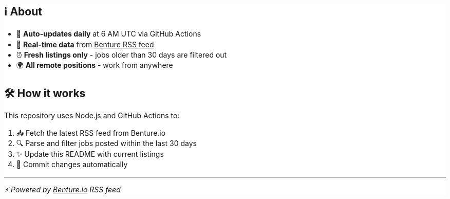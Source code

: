 



## ℹ️ About

- 🔄 **Auto-updates daily** at 6 AM UTC via GitHub Actions
- 📡 **Real-time data** from [Benture RSS feed](https://benture.io/rss)
- ⏰ **Fresh listings only** - jobs older than 30 days are filtered out
- 🌍 **All remote positions** - work from anywhere

## 🛠️ How it works

This repository uses Node.js and GitHub Actions to:
1. 📥 Fetch the latest RSS feed from Benture.io
2. 🔍 Parse and filter jobs posted within the last 30 days  
3. ✨ Update this README with current listings
4. 💾 Commit changes automatically

---

*⚡ Powered by [Benture.io](https://benture.io/) RSS feed*